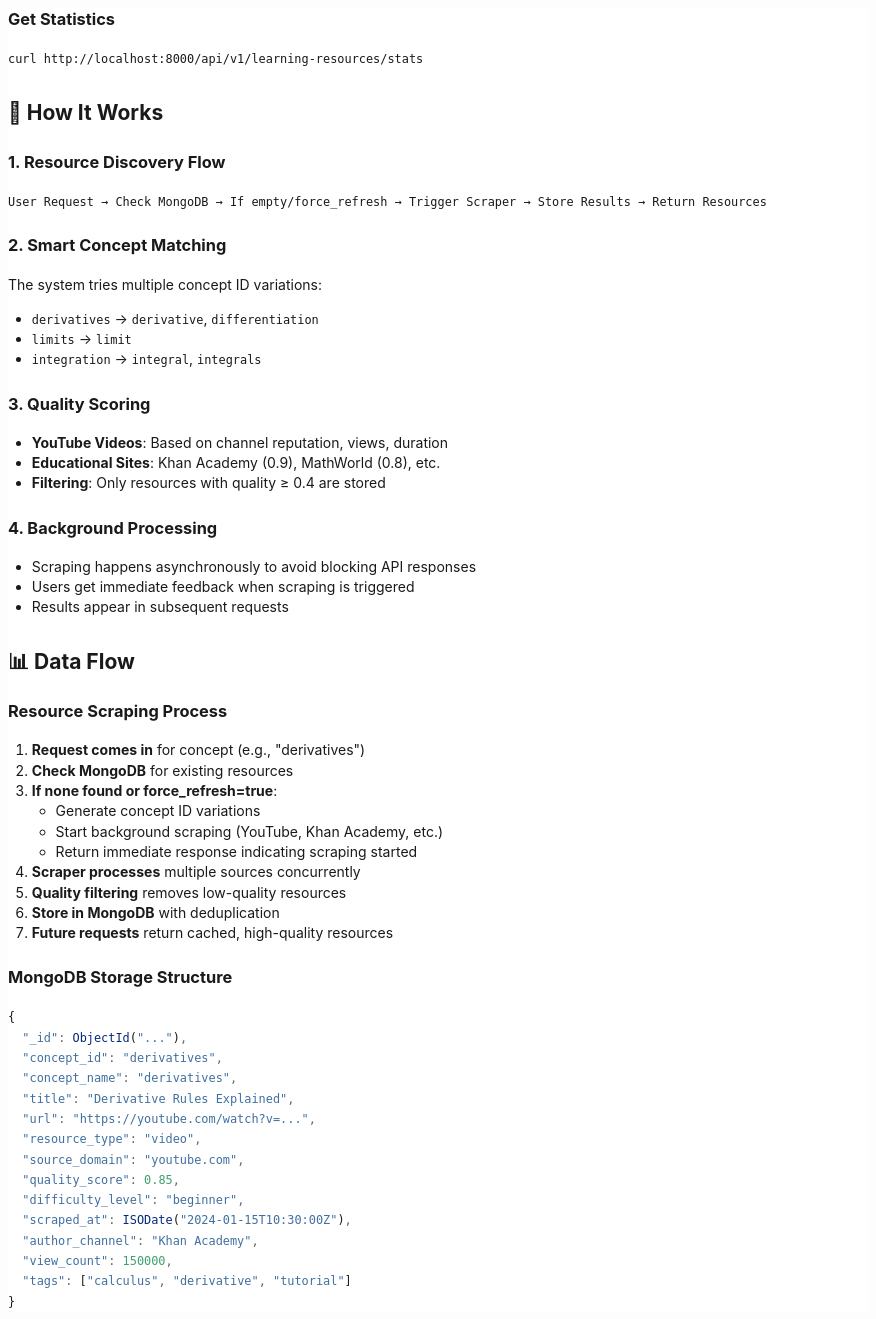 ### Get Statistics
```bash
curl http://localhost:8000/api/v1/learning-resources/stats
```

## 🧠 How It Works

### 1. **Resource Discovery Flow**
```
User Request → Check MongoDB → If empty/force_refresh → Trigger Scraper → Store Results → Return Resources
```

### 2. **Smart Concept Matching**
The system tries multiple concept ID variations:
- `derivatives` → `derivative`, `differentiation`
- `limits` → `limit`
- `integration` → `integral`, `integrals`

### 3. **Quality Scoring**
- **YouTube Videos**: Based on channel reputation, views, duration
- **Educational Sites**: Khan Academy (0.9), MathWorld (0.8), etc.
- **Filtering**: Only resources with quality ≥ 0.4 are stored

### 4. **Background Processing**
- Scraping happens asynchronously to avoid blocking API responses
- Users get immediate feedback when scraping is triggered
- Results appear in subsequent requests

## 📊 Data Flow

### Resource Scraping Process
1. **Request comes in** for concept (e.g., "derivatives")
2. **Check MongoDB** for existing resources
3. **If none found or force_refresh=true**:
   - Generate concept ID variations
   - Start background scraping (YouTube, Khan Academy, etc.)
   - Return immediate response indicating scraping started
4. **Scraper processes** multiple sources concurrently
5. **Quality filtering** removes low-quality resources
6. **Store in MongoDB** with deduplication
7. **Future requests** return cached, high-quality resources

### MongoDB Storage Structure
```javascript
{
  "_id": ObjectId("..."),
  "concept_id": "derivatives",
  "concept_name": "derivatives", 
  "title": "Derivative Rules Explained",
  "url": "https://youtube.com/watch?v=...",
  "resource_type": "video",
  "source_domain": "youtube.com",
  "quality_score": 0.85,
  "difficulty_level": "beginner",
  "scraped_at": ISODate("2024-01-15T10:30:00Z"),
  "author_channel": "Khan Academy",
  "view_count": 150000,
  "tags": ["calculus", "derivative", "tutorial"]
}
```
